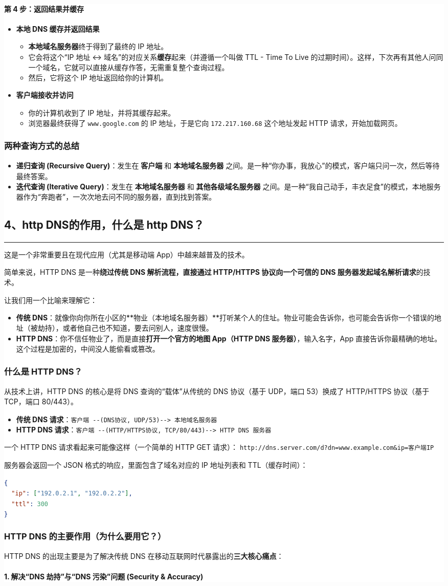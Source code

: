 #### 第 4 步：返回结果并缓存

* **本地 DNS 缓存并返回结果**
    *   **本地域名服务器**终于得到了最终的 IP 地址。
    *   它会将这个“IP 地址 <-> 域名”的对应关系**缓存**起来（并遵循一个叫做 TTL - Time To Live 的过期时间）。这样，下次再有其他人问同一个域名，它就可以直接从缓存作答，无需重复整个查询过程。
    *   然后，它将这个 IP 地址返回给你的计算机。

* **客户端接收并访问**
    *   你的计算机收到了 IP 地址，并将其缓存起来。
    *   浏览器最终获得了 `www.google.com` 的 IP 地址，于是它向 `172.217.160.68` 这个地址发起 HTTP 请求，开始加载网页。

### 两种查询方式的总结

*   **递归查询 (Recursive Query)**：发生在 **客户端** 和 **本地域名服务器** 之间。是一种“你办事，我放心”的模式，客户端只问一次，然后等待最终答案。
*   **迭代查询 (Iterative Query)**：发生在 **本地域名服务器** 和 **其他各级域名服务器** 之间。是一种“我自己动手，丰衣足食”的模式，本地服务器作为“奔跑者”，一次次地去问不同的服务器，直到找到答案。

## 4、http DNS的作用，什么是 http DNS？

---

这是一个非常重要且在现代应用（尤其是移动端 App）中越来越普及的技术。

简单来说，HTTP DNS 是一种**绕过传统 DNS 解析流程，直接通过 HTTP/HTTPS 协议向一个可信的 DNS 服务器发起域名解析请求**的技术。

让我们用一个比喻来理解它：

*   **传统 DNS**：就像你向你所在小区的**物业（本地域名服务器）**打听某个人的住址。物业可能会告诉你，也可能会告诉你一个错误的地址（被劫持），或者他自己也不知道，要去问别人，速度很慢。
*   **HTTP DNS**：你不信任物业了，而是直接**打开一个官方的地图 App（HTTP DNS 服务器）**，输入名字，App 直接告诉你最精确的地址。这个过程是加密的，中间没人能偷看或篡改。

### 什么是 HTTP DNS？

从技术上讲，HTTP DNS 的核心是将 DNS 查询的“载体”从传统的 DNS 协议（基于 UDP，端口 53）换成了 HTTP/HTTPS 协议（基于 TCP，端口 80/443）。

*   **传统 DNS 请求**：`客户端 --(DNS协议, UDP/53)--> 本地域名服务器`
*   **HTTP DNS 请求**：`客户端 --(HTTP/HTTPS协议, TCP/80/443)--> HTTP DNS 服务器`

一个 HTTP DNS 请求看起来可能像这样（一个简单的 HTTP GET 请求）：
`http://dns.server.com/d?dn=www.example.com&ip=客户端IP`

服务器会返回一个 JSON 格式的响应，里面包含了域名对应的 IP 地址列表和 TTL（缓存时间）：
```json
{
  "ip": ["192.0.2.1", "192.0.2.2"],
  "ttl": 300
}
```

### HTTP DNS 的主要作用（为什么要用它？）

HTTP DNS 的出现主要是为了解决传统 DNS 在移动互联网时代暴露出的**三大核心痛点**：

#### 1. 解决“DNS 劫持”与“DNS 污染”问题 (Security & Accuracy)
